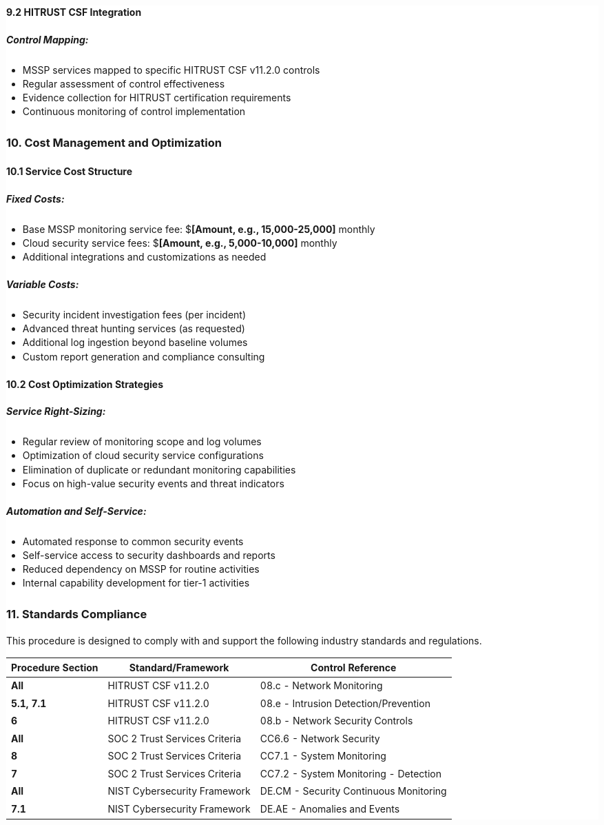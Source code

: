 #### 9.2 HITRUST CSF Integration

##### Control Mapping:
- MSSP services mapped to specific HITRUST CSF v11.2.0 controls
- Regular assessment of control effectiveness
- Evidence collection for HITRUST certification requirements
- Continuous monitoring of control implementation

### 10. Cost Management and Optimization

#### 10.1 Service Cost Structure

##### Fixed Costs:
- Base MSSP monitoring service fee: $**[Amount, e.g., 15,000-25,000]** monthly
- Cloud security service fees: $**[Amount, e.g., 5,000-10,000]** monthly
- Additional integrations and customizations as needed

##### Variable Costs:
- Security incident investigation fees (per incident)
- Advanced threat hunting services (as requested)
- Additional log ingestion beyond baseline volumes
- Custom report generation and compliance consulting

#### 10.2 Cost Optimization Strategies

##### Service Right-Sizing:
- Regular review of monitoring scope and log volumes
- Optimization of cloud security service configurations
- Elimination of duplicate or redundant monitoring capabilities
- Focus on high-value security events and threat indicators

##### Automation and Self-Service:
- Automated response to common security events
- Self-service access to security dashboards and reports
- Reduced dependency on MSSP for routine activities
- Internal capability development for tier-1 activities

### 11. Standards Compliance

This procedure is designed to comply with and support the following industry standards and regulations.

| **Procedure Section** | **Standard/Framework** | **Control Reference** |
| --------------------- | ---------------------- | --------------------- |
| **All** | HITRUST CSF v11.2.0 | 08.c - Network Monitoring |
| **5.1, 7.1** | HITRUST CSF v11.2.0 | 08.e - Intrusion Detection/Prevention |
| **6** | HITRUST CSF v11.2.0 | 08.b - Network Security Controls |
| **All** | SOC 2 Trust Services Criteria | CC6.6 - Network Security |
| **8** | SOC 2 Trust Services Criteria | CC7.1 - System Monitoring |
| **7** | SOC 2 Trust Services Criteria | CC7.2 - System Monitoring - Detection |
| **All** | NIST Cybersecurity Framework | DE.CM - Security Continuous Monitoring |
| **7.1** | NIST Cybersecurity Framework | DE.AE - Anomalies and Events |
